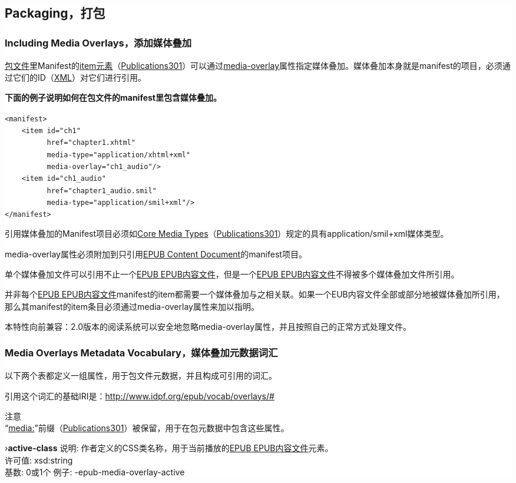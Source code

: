 ## Packaging，打包  
### Including Media Overlays，添加媒体叠加  
[包文件](http://www.idpf.org/epub/301/spec/epub-mediaoverlays.html#gloss-package-document)里Manifest的[item元素](http://www.idpf.org/epub/301/spec/epub-publications.html#elemdef-package-item)（[Publications301](http://www.idpf.org/epub/301/spec/epub-mediaoverlays.html#refPublications3)）可以通过[media-overlay](http://www.idpf.org/epub/301/spec/epub-publications.html#attrdef-item-media-overlay)属性指定媒体叠加。媒体叠加本身就是manifest的项目，必须通过它们的ID（[XML](http://www.idpf.org/epub/301/spec/epub-mediaoverlays.html#refXML)）对它们进行引用。  

**下面的例子说明如何在包文件的manifest里包含媒体叠加。**  
```
<manifest>
    <item id="ch1" 
          href="chapter1.xhtml" 
          media-type="application/xhtml+xml" 
          media-overlay="ch1_audio"/>
    <item id="ch1_audio" 
          href="chapter1_audio.smil" 
          media-type="application/smil+xml"/>
</manifest>
```

引用媒体叠加的Manifest项目必须如[Core Media Types](http://www.idpf.org/epub/301/spec/epub-publications.html#sec-core-media-types)（[Publications301](http://www.idpf.org/epub/301/spec/epub-mediaoverlays.html#refPublications3)）规定的具有application/smil+xml媒体类型。  

media-overlay属性必须附加到只引用[EPUB Content Document](http://www.idpf.org/epub/301/spec/epub-mediaoverlays.html#gloss-content-document-epub)的manifest项目。  

单个媒体叠加文件可以引用不止一个[EPUB EPUB内容文件](HTTP://WWW.IDPF.ORG/EPUB/301/SPEC/EPUB-MEDIAOVERLAYS.HTML#GLOSS-CONTENT-DOCUMENT-EPUB)，但是一个[EPUB EPUB内容文件](HTTP://WWW.IDPF.ORG/EPUB/301/SPEC/EPUB-MEDIAOVERLAYS.HTML#GLOSS-CONTENT-DOCUMENT-EPUB)不得被多个媒体叠加文件所引用。  
 
并非每个[EPUB EPUB内容文件](HTTP://WWW.IDPF.ORG/EPUB/301/SPEC/EPUB-MEDIAOVERLAYS.HTML#GLOSS-CONTENT-DOCUMENT-EPUB)manifest的item都需要一个媒体叠加与之相关联。如果一个EUB内容文件全部或部分地被媒体叠加所引用，那么其manifest的item条目必须通过media-overlay属性来加以指明。  

本特性向前兼容：2.0版本的阅读系统可以安全地忽略media-overlay属性，并且按照自己的正常方式处理文件。  

### Media Overlays Metadata Vocabulary，媒体叠加元数据词汇  
 
以下两个表都定义一组属性，用于包文件元数据，并且构成可引用的词汇。  

引用这个词汇的基础IRI是：http://www.idpf.org/epub/vocab/overlays/#  

   注意  
   “[media:](http://www.idpf.org/epub/301/spec/epub-publications.html#sec-metadata-reserved-vocabs)”前缀（[Publications301](http://www.idpf.org/epub/301/spec/epub-mediaoverlays.html#refPublications3)）被保留，用于在包元数据中包含这些属性。  

›**active-class**
 说明:	作者定义的CSS类名称，用于当前播放的[EPUB EPUB内容文件](HTTP://WWW.IDPF.ORG/EPUB/301/SPEC/EPUB-MEDIAOVERLAYS.HTML#GLOSS-CONTENT-DOCUMENT-EPUB)元素。  
 许可值:	xsd:string  
 基数:	0或1个
 例子:	<meta property="media:active-class">-epub-media-overlay-active</meta>
